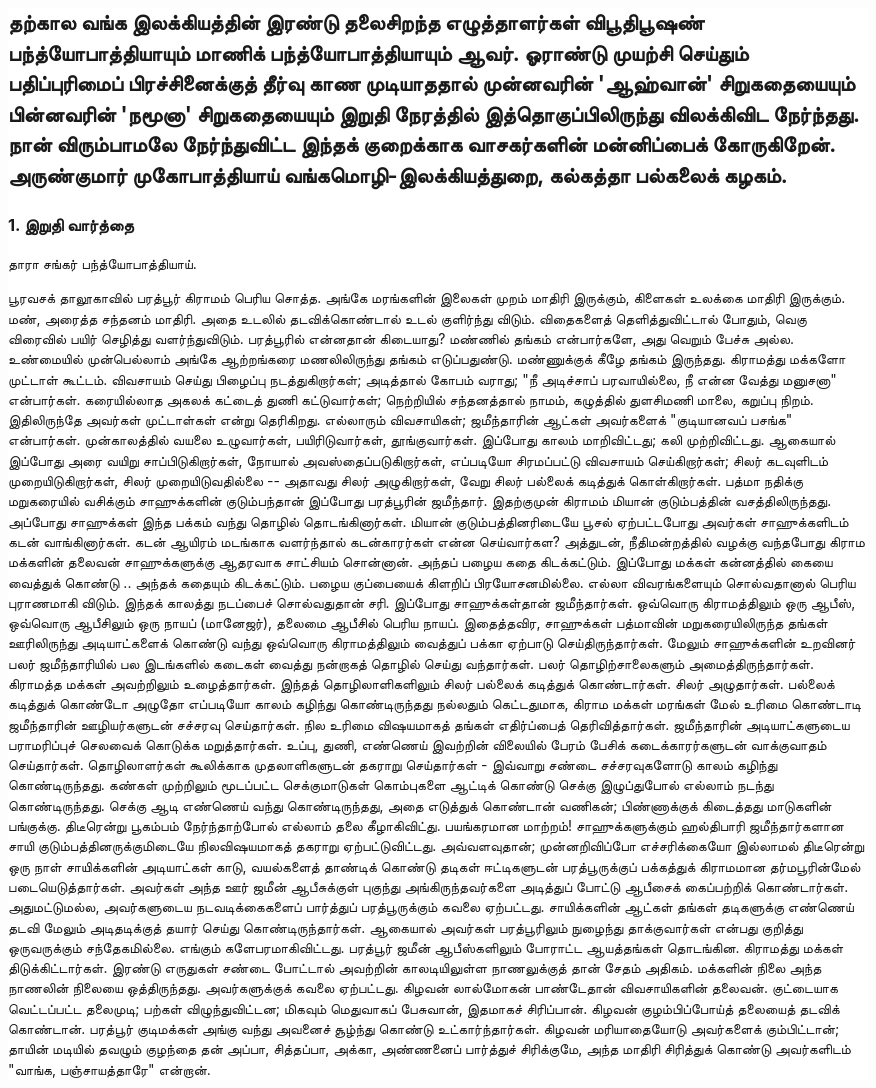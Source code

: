 தற்கால வங்க இலக்கியத்தின் இரண்டு தலைசிறந்த எழுத்தாளர்கள் விபூதிபூஷண் பந்த்யோபாத்தியாயும் மாணிக் பந்த்யோபாத்தியாயும் ஆவர். ஓராண்டு முயற்சி செய்தும் பதிப்புரிமைப் பிரச்சினைக்குத் தீர்வு காண முடியாததால் முன்னவரின் 'ஆஹ்வான்' சிறுகதையையும் பின்னவரின் 'நமூனா' சிறுகதையையும் இறுதி நேரத்தில் இத்தொகுப்பிலிருந்து விலக்கிவிட நேர்ந்தது. நான் விரும்பாமலே நேர்ந்துவிட்ட இந்தக் குறைக்காக வாசகர்களின் மன்னிப்பைக் கோருகிறேன்.
அருண்குமார் முகோபாத்தியாய்
வங்கமொழி-இலக்கியத்துறை,
கல்கத்தா பல்கலைக் கழகம்.
------------

### 1. இறுதி வார்த்தை
தாரா சங்கர் பந்த்யோபாத்தியாய்.

பூரவசக் தாலூகாவில் பரத்பூர் கிராமம் பெரிய சொத்த. அங்கே மரங்களின் இலைகள் முறம் மாதிரி இருக்கும், கிளைகள் உலக்கை மாதிரி இருக்கும். மண், அரைத்த சந்தனம் மாதிரி. அதை உடலில் தடவிக்கொண்டால் உடல் குளிர்ந்து விடும். விதைகளைத் தெளித்துவிட்டால் போதும், வெகு விரைவில் பயிர் செழித்து வளர்ந்துவிடும். பரத்பூரில் என்னதான் கிடையாது? மண்ணில் தங்கம் என்பார்களே, அது வெறும் பேச்சு அல்ல. உண்மையில் முன்பெல்லாம் அங்கே ஆற்றங்கரை மணலிலிருந்து தங்கம் எடுப்பதுண்டு. மண்ணுக்குக் கீழே தங்கம் இருந்தது. கிராமத்து மக்களோ முட்டாள் கூட்டம். விவசாயம் செய்து பிழைப்பு நடத்துகிறார்கள்; அடித்தால் கோபம் வராது; "நீ அடிச்சாப் பரவாயில்லை, நீ என்ன வேத்து மனுசனா" என்பார்கள். கரையில்லாத அகலக் கட்டைத் துணி கட்டுவார்கள்; நெற்றியில் சந்தனத்தால் நாமம், கழுத்தில் துளசிமணி மாலை, கறுப்பு நிறம். இதிலிருந்தே அவர்கள் முட்டாள்கள் என்று தெரிகிறது. எல்லாரும் விவசாயிகள்; ஜமீந்தாரின் ஆட்கள் அவர்களைக் "குடியானவப் பசங்க" என்பார்கள். முன்காலத்தில் வயலை உழுவார்கள், பயிரிடுவார்கள், தூங்குவார்கள். இப்போது காலம் மாறிவிட்டது; கலி முற்றிவிட்டது. ஆகையால் இப்போது அரை வயிறு சாப்பிடுகிறார்கள், நோயால் அவஸ்தைப்படுகிறார்கள், எப்படியோ சிரமப்பட்டு விவசாயம் செய்கிறார்கள்; சிலர் கடவுளிடம் முறையிடுகிறார்கள், சிலர் முறையிடுவதில்லை -- அதாவது சிலர் அழுகிறார்கள், வேறு சிலர் பல்லைக் கடித்துக் கொள்கிறார்கள்.
பத்மா நதிக்கு மறுகரையில் வசிக்கும் சாஹுக்களின் குடும்பந்தான் இப்போது பரத்பூரின் ஜமீந்தார். இதற்குமுன் கிராமம் மியான் குடும்பத்தின் வசத்திலிருந்தது. அப்போது சாஹுக்கள் இந்த பக்கம் வந்து தொழில் தொடங்கினார்கள். மியான் குடும்பத்தினரிடையே பூசல் ஏற்பட்டபோது அவர்கள் சாஹுக்களிடம் கடன் வாங்கினார்கள். கடன் ஆயிரம் மடங்காக வளர்ந்தால் கடன்காரர்கள் என்ன செய்வார்கள? அத்துடன், நீதிமன்றத்தில் வழக்கு வந்தபோது கிராம மக்களின் தலைவன் சாஹுக்களுக்கு ஆதரவாக சாட்சியம் சொன்னான்.
அந்தப் பழைய கதை கிடக்கட்டும். இப்போது மக்கள் கன்னத்தில் கையை வைத்துக் கொண்டு .. அந்தக் கதையும் கிடக்கட்டும். பழைய குப்பையைக் கிளறிப் பிரயோசனமில்லை. எல்லா விவரங்களையும் சொல்வதானால் பெரிய புராணமாகி விடும். இந்தக் காலத்து நடப்பைச் சொல்வதுதான் சரி. இப்போது சாஹுக்கள்தான் ஜமீந்தார்கள். ஒவ்வொரு கிராமத்திலும் ஒரு ஆபீஸ், ஒவ்வொரு ஆபீசிலும் ஒரு நாயப் (மானேஜர்), தலைமை ஆபீசில் பெரிய நாயப். இதைத்தவிர, சாஹுக்கள் பத்மாவின் மறுகரையிலிருந்த தங்கள் ஊரிலிருந்து அடியாட்களைக் கொண்டு வந்து ஒவ்வொரு கிராமத்திலும் வைத்துப் பக்கா ஏற்பாடு செய்திருந்தார்கள். மேலும் சாஹுக்களின் உறவினர் பலர் ஜமீந்தாரியில் பல இடங்களில் கடைகள் வைத்து நன்றாகத் தொழில் செய்து வந்தார்கள். பலர் தொழிற்சாலைகளும் அமைத்திருந்தார்கள். கிராமத்த மக்கள் அவற்றிலும் உழைத்தார்கள். இந்தத் தொழிலாளிகளிலும் சிலர் பல்லைக் கடித்துக் கொண்டார்கள். சிலர் அழுதார்கள். பல்லைக் கடித்துக் கொண்டோ அழுதோ எப்படியோ காலம் கழிந்து கொண்டிருந்தது நல்லதும் கெட்டதுமாக, கிராம மக்கள் மரங்கள் மேல் உரிமை கொண்டாடி ஜமீந்தாரின் ஊழியர்களுடன் சச்சரவு செய்தார்கள். நில உரிமை விஷயமாகத் தங்கள் எதிர்ப்பைத் தெரிவித்தார்கள். ஜமீந்தாரின் அடியாட்களுடைய பராமரிப்புச் செலவைக் கொடுக்க மறுத்தார்கள். உப்பு, துணி, எண்ணெய் இவற்றின் விலையில் பேரம் பேசிக் கடைக்காரர்களுடன் வாக்குவாதம் செய்தார்கள். தொழிலாளர்கள் கூலிக்காக முதலாளிகளுடன் தகராறு செய்தார்கள் - இவ்வாறு சண்டை சச்சரவுகளோடு காலம் கழிந்து கொண்டிருந்தது. கண்கள் முற்றிலும் மூடப்பட்ட செக்குமாடுகள் கொம்புகளை ஆட்டிக் கொண்டு செக்கு இழுப்துபோல் எல்லாம் நடந்து கொண்டிருந்தது. செக்கு ஆடி எண்ணெய் வந்து கொண்டிருந்தது, அதை எடுத்துக் கொண்டான் வணிகன்; பிண்ணாக்குக் கிடைத்தது மாடுகளின் பங்குக்கு.
திடீரென்று பூகம்பம் நேர்ந்தாற்போல் எல்லாம் தலை கீழாகிவிட்து. பயங்கரமான மாற்றம்! சாஹுக்களுக்கும் ஹல்திபாரி ஜமீந்தார்களான சாயி குடும்பத்தினருக்குமிடையே நிலவிஷயமாகத் தகராறு ஏற்பட்டுவிட்டது. அவ்வளவுதான்; முன்னறிவிப்போ எச்சரிக்கையோ இல்லாமல் திடீரென்று ஒரு நாள் சாயிக்களின் அடியாட்கள் காடு, வயல்களைத் தாண்டிக் கொண்டு தடிகள் ஈட்டிகளுடன் பரத்பூருக்குப் பக்கத்துக் கிராமமான தர்மபூரின்மேல் படையெடுத்தார்கள். அவர்கள் அந்த ஊர் ஜமீன் ஆபீசுக்குள் புகுந்து அங்கிருந்தவர்களை அடித்துப் போட்டு ஆபீசைக் கைப்பற்றிக் கொண்டார்கள். அதுமட்டுமல்ல, அவர்களுடைய நடவடிக்கைகளைப் பார்த்துப் பரத்பூருக்கும் கவலை ஏற்பட்டது. சாயிக்களின் ஆட்கள் தங்கள் தடிகளுக்கு எண்ணெய் தடவி மேலும் அடிதடிக்குத் தயார் செய்து கொண்டிருந்தார்கள். ஆகையால் அவர்கள் பரத்பூரிலும் நுழைந்து தாக்குவார்கள் என்பது குறித்து ஒருவருக்கும் சந்தேகமில்லை. எங்கும் களேபரமாகிவிட்டது. பரத்பூர் ஜமீன் ஆபீஸ்களிலும் போராட்ட ஆயத்தங்கள் தொடங்கின.
கிராமத்து மக்கள் திடுக்கிட்டார்கள். இரண்டு எருதுகள் சண்டை போட்டால் அவற்றின் காலடியிலுள்ள நாணலுக்குத் தான் சேதம் அதிகம். மக்களின் நிலை அந்த நாணலின் நிலையை ஒத்திருந்தது. அவர்களுக்குக் கவலை ஏற்பட்டது.
கிழவன் லால்மோகன் பாண்டேதான் விவசாயிகளின் தலைவன். குட்டையாக வெட்டப்பட்ட தலைமுடி; பற்கள் விழுந்துவிட்டன; மிகவும் மெதுவாகப் பேசுவான், இதமாகச் சிரிப்பான். கிழவன் குழம்பிப்போய்த் தலையைத் தடவிக் கொண்டான். பரத்பூர் குடிமக்கள் அங்கு வந்து அவனைச் சூழ்ந்து கொண்டு உட்கார்ந்தார்கள். கிழவன் மரியாதையோடு அவர்களைக் கும்பிட்டான்; தாயின் மடியில் தவழும் குழந்தை தன் அப்பா, சித்தப்பா, அக்கா, அண்ணனைப் பார்த்துச் சிரிக்குமே, அந்த மாதிரி சிரித்துக் கொண்டு அவர்களிடம் "வாங்க, பஞ்சாயத்தாரே" என்றான்.